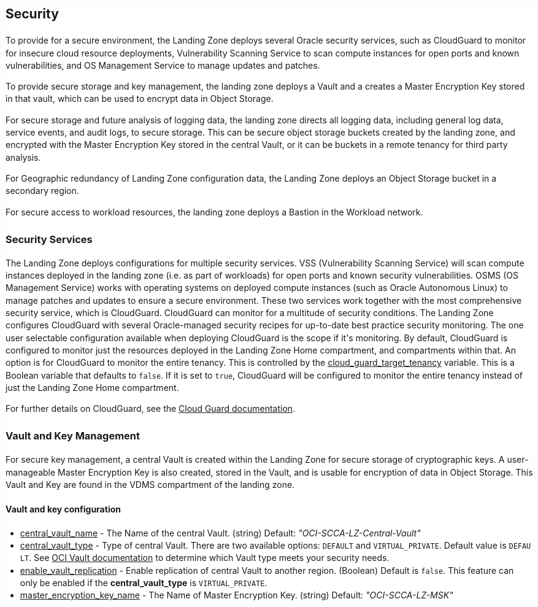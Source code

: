 ## Security

To provide for a secure environment, the Landing Zone deploys several Oracle security services, such as CloudGuard to monitor for insecure cloud resource deployments, Vulnerability Scanning Service to scan compute instances for open ports and known vulnerabilities, and OS Management Service to manage updates and patches. 

To provide secure storage and key management, the landing zone deploys a Vault and a creates a Master Encryption Key stored in that vault, which can be used to encrypt data in Object Storage. 

For secure storage and future analysis of logging data, the landing zone directs all logging data, including general log data, service events, and audit logs, to secure storage. This can be secure object storage buckets created by the landing zone, and encrypted with the Master Encryption Key stored in the central Vault, or it can be buckets in a remote tenancy for third party analysis. 

For Geographic redundancy of Landing Zone configuration data, the Landing Zone deploys an Object Storage bucket in a secondary region. 

For secure access to workload resources, the landing zone deploys a Bastion in the Workload network. 

### Security Services

The Landing Zone deploys configurations for multiple security services. VSS (Vulnerability Scanning Service) will scan compute instances deployed in the landing zone (i.e. as part of workloads) for open ports and known security vulnerabilities.  OSMS (OS Management Service) works with operating systems on deployed compute instances (such as Oracle Autonomous Linux) to manage patches and updates to ensure a secure environment. These two services work together with the most comprehensive security service, which is CloudGuard. CloudGuard can monitor for a multitude of security conditions. The Landing Zone configures CloudGuard with several Oracle-managed security recipes for up-to-date best practice security monitoring. The one user selectable configuration available when deploying CloudGuard is the scope if it's monitoring. By default, CloudGuard is configured to monitor just the resources deployed in the Landing Zone Home compartment, and compartments within that. An option is for CloudGuard to monitor the entire tenancy. This is controlled by the [cloud_guard_target_tenancy](VARIABLES.md#input_cloud_guard_target_tenancy) variable. This is a Boolean variable that defaults to `false`. If it is set to `true`, CloudGuard will be configured to monitor the entire tenancy instead of just the Landing Zone Home compartment. 

For further details on CloudGuard, see the [Cloud Guard documentation](https://docs.oracle.com/en-us/iaas/cloud-guard/home.htm).

### Vault and Key Management

For secure key management, a central Vault is created within the Landing Zone for secure storage of cryptographic keys. A user-manageable Master Encryption Key is also created, stored in the Vault, and is usable for encryption of data in Object Storage. This Vault and Key are found in the VDMS compartment of the landing zone. 

#### Vault and key configuration
* [central_vault_name](VARIABLES.md#input_central_vault_name) - The Name of the central Vault. (string) Default: _"OCI-SCCA-LZ-Central-Vault"_
* [central_vault_type](VARIABLES.md#input_central_vault_type) - Type of central Vault. There are two available options: `DEFAULT` and `VIRTUAL_PRIVATE`. Default value is `DEFAULT`. See [OCI Vault documentation](https://docs.oracle.com/en-us/iaas/Content/KeyManagement/Concepts/keyoverview.htm) to determine which Vault type meets your security needs. 
* [enable_vault_replication](VARIABLES.md#input_enable_vault_replication) - Enable replication of central Vault to another region. (Boolean) Default is `false`. This feature can only be enabled if the **central_vault_type** is `VIRTUAL_PRIVATE`. 
* [master_encryption_key_name](VARIABLES.md#input_master_encryption_key_name) - The Name of Master Encryption Key. (string) Default: _"OCI-SCCA-LZ-MSK"_
